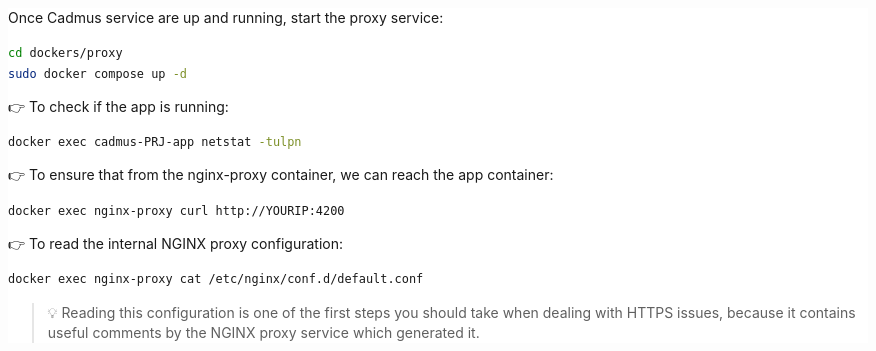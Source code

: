 Once Cadmus service are up and running, start the proxy service:

```sh
cd dockers/proxy
sudo docker compose up -d
```

👉 To check if the app is running:

```sh
docker exec cadmus-PRJ-app netstat -tulpn
```

👉 To ensure that from the nginx-proxy container, we can reach the app container:

```sh
docker exec nginx-proxy curl http://YOURIP:4200
```

👉 To read the internal NGINX proxy configuration:

```sh
docker exec nginx-proxy cat /etc/nginx/conf.d/default.conf
```

>💡 Reading this configuration is one of the first steps you should take when dealing with HTTPS issues, because it contains useful comments by the NGINX proxy service which generated it.
